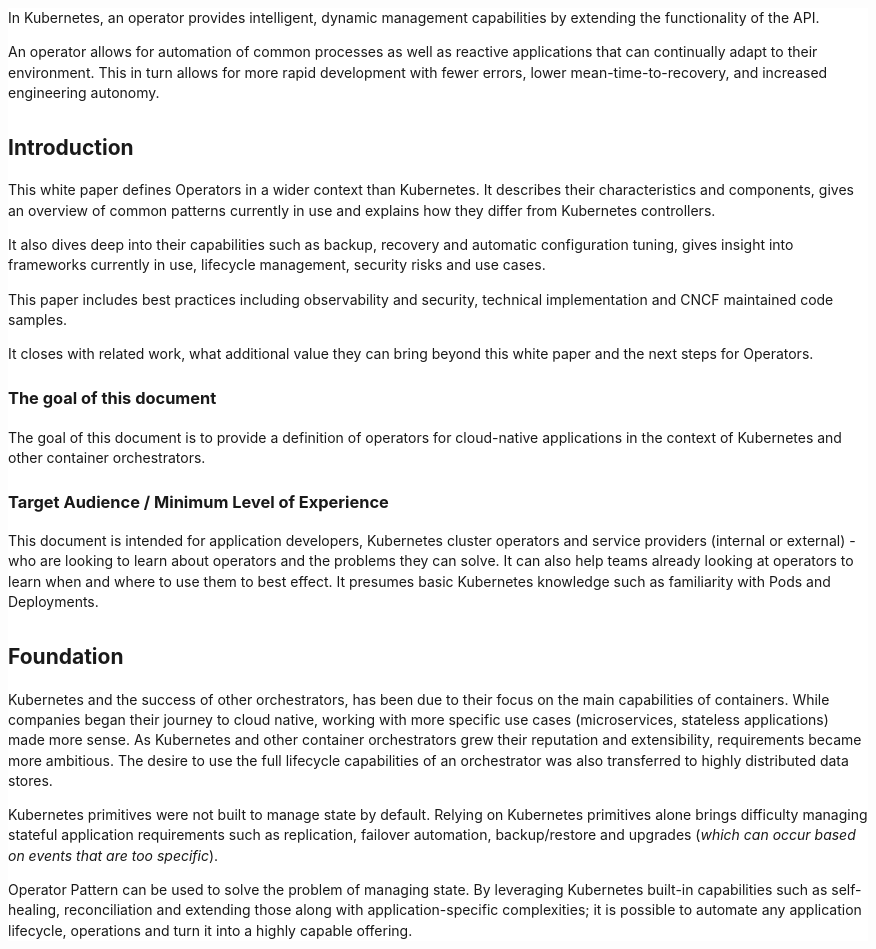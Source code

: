 In Kubernetes, an operator provides intelligent, dynamic management capabilities by extending the functionality of the API.

An operator allows for automation of common processes as well as reactive applications that can continually adapt to their environment. This in turn allows for more rapid development with fewer errors, lower mean-time-to-recovery, and increased engineering autonomy.

## Introduction

This white paper defines Operators in a wider context than Kubernetes. It describes their characteristics and components, gives an overview of common patterns currently in use and explains how they differ from Kubernetes controllers.

It also dives deep into their capabilities such as backup, recovery and automatic configuration tuning, gives insight into frameworks currently in use, lifecycle management, security risks and use cases.

This paper includes best practices including observability and security, technical implementation and CNCF maintained code samples.

It closes with related work, what additional value they can bring beyond this white paper and the next steps for Operators.

### The goal of this document
The goal of this document is to provide a definition of operators for cloud-native applications in the context of Kubernetes and other container orchestrators.

### Target Audience / Minimum Level of Experience 
This document is intended for application developers, Kubernetes cluster operators and service providers (internal or external) - who are looking to learn about operators and the problems they can solve. It can also help teams already looking at operators to learn when and where to use them to best effect. It presumes basic Kubernetes knowledge such as familiarity with Pods and Deployments.

## Foundation
Kubernetes and the success of other orchestrators, has been due to their focus on the main capabilities of containers.
While companies began their journey to cloud native, working with more specific use cases (microservices, stateless applications) made more sense.
As Kubernetes and other container orchestrators grew their reputation and extensibility, requirements became more ambitious.
The desire to use the full lifecycle capabilities of an orchestrator was also transferred to highly distributed data stores.

Kubernetes primitives were not built to manage state by default.
Relying on Kubernetes primitives alone brings difficulty managing stateful application requirements such as replication, failover automation, backup/restore and upgrades (_which can occur based on events that are too specific_).

Operator Pattern can be used to solve the problem of managing state.
By leveraging Kubernetes built-in capabilities such as self-healing, reconciliation and extending those along with application-specific complexities; it is possible to automate any application lifecycle, operations and turn it into a highly capable offering.
